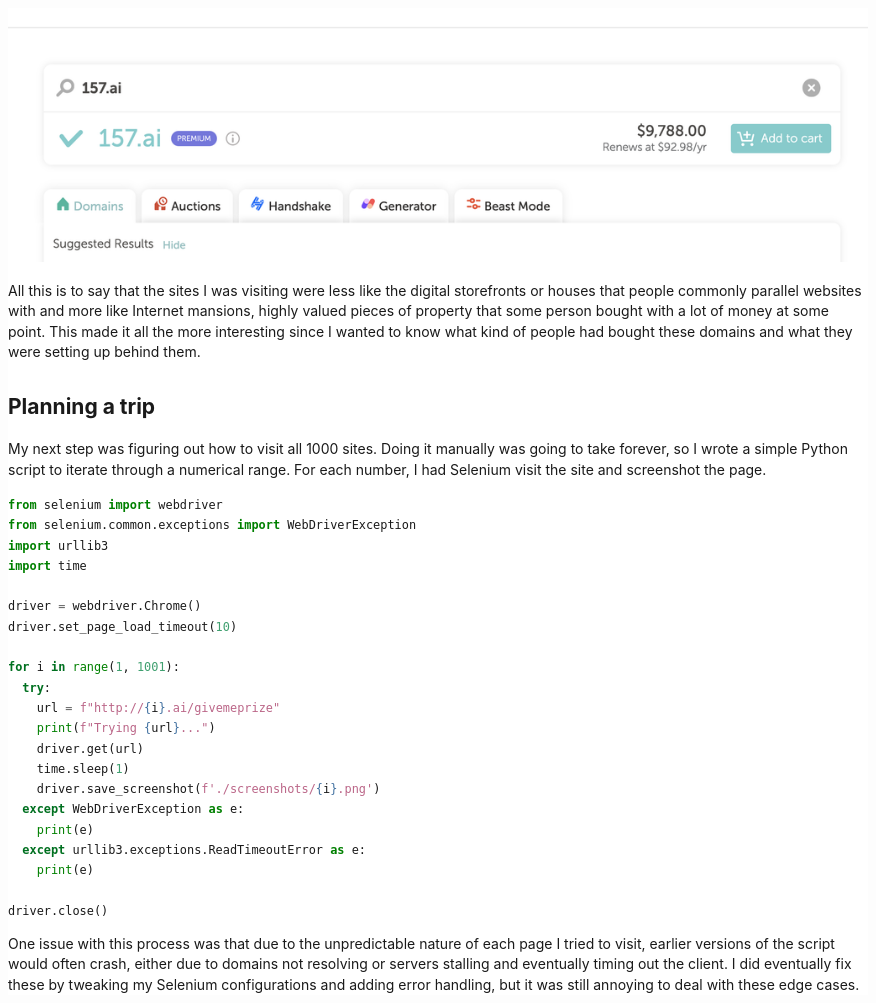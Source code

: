 ![Screenshot of 157.ai on Namecheap. The domain costs $9,788.00 and renews at $92.98/yr.](/images/1000-ai-domains/aidomain2.png)

All this is to say that the sites I was visiting were less like the digital storefronts or houses that people commonly parallel websites with and more like Internet mansions, highly valued pieces of property that some person bought with a lot of money at some point. This made it all the more interesting since I wanted to know what kind of people had bought these domains and what they were setting up behind them.

## Planning a trip

My next step was figuring out how to visit all 1000 sites. Doing it manually was going to take forever, so I wrote a simple Python script to iterate through a numerical range. For each number, I had Selenium visit the site and screenshot the page.

```python
from selenium import webdriver
from selenium.common.exceptions import WebDriverException
import urllib3
import time

driver = webdriver.Chrome()
driver.set_page_load_timeout(10)

for i in range(1, 1001):
  try:
    url = f"http://{i}.ai/givemeprize"
    print(f"Trying {url}...")
    driver.get(url)
    time.sleep(1)
    driver.save_screenshot(f'./screenshots/{i}.png')
  except WebDriverException as e:
    print(e)
  except urllib3.exceptions.ReadTimeoutError as e:
    print(e)

driver.close()
```

One issue with this process was that due to the unpredictable nature of each page I tried to visit, earlier versions of the script would often crash, either due to domains not resolving or servers stalling and eventually timing out the client. I did eventually fix these by tweaking my Selenium configurations and adding error handling, but it was still annoying to deal with these edge cases.
